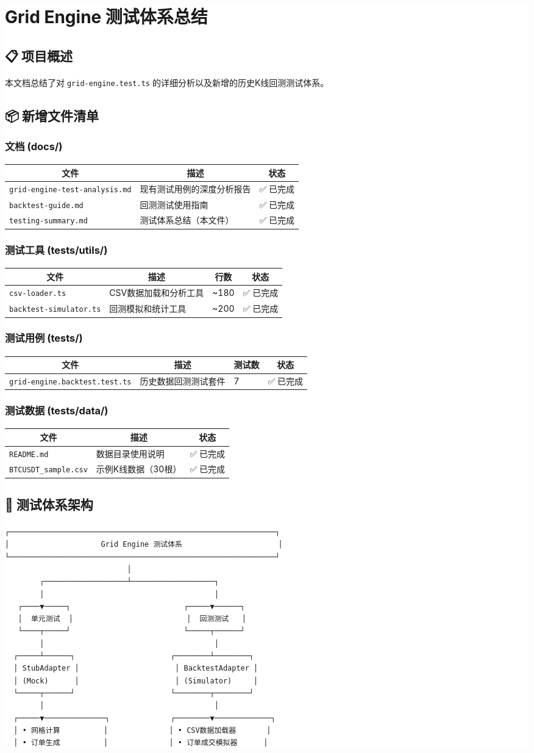# Grid Engine 测试体系总结

## 📋 项目概述

本文档总结了对 `grid-engine.test.ts` 的详细分析以及新增的历史K线回测测试体系。

## 📦 新增文件清单

### 文档 (docs/)

| 文件 | 描述 | 状态 |
|------|------|------|
| `grid-engine-test-analysis.md` | 现有测试用例的深度分析报告 | ✅ 已完成 |
| `backtest-guide.md` | 回测测试使用指南 | ✅ 已完成 |
| `testing-summary.md` | 测试体系总结（本文件） | ✅ 已完成 |

### 测试工具 (tests/utils/)

| 文件 | 描述 | 行数 | 状态 |
|------|------|------|------|
| `csv-loader.ts` | CSV数据加载和分析工具 | ~180 | ✅ 已完成 |
| `backtest-simulator.ts` | 回测模拟和统计工具 | ~200 | ✅ 已完成 |

### 测试用例 (tests/)

| 文件 | 描述 | 测试数 | 状态 |
|------|------|--------|------|
| `grid-engine.backtest.test.ts` | 历史数据回测测试套件 | 7 | ✅ 已完成 |

### 测试数据 (tests/data/)

| 文件 | 描述 | 状态 |
|------|------|------|
| `README.md` | 数据目录使用说明 | ✅ 已完成 |
| `BTCUSDT_sample.csv` | 示例K线数据（30根） | ✅ 已完成 |

## 🎯 测试体系架构

```
┌─────────────────────────────────────────────────────────────┐
│                     Grid Engine 测试体系                      │
└─────────────────────────────────────────────────────────────┘
                            │
        ┌───────────────────┴───────────────────┐
        │                                       │
   ┌────▼─────┐                          ┌─────▼──────┐
   │  单元测试  │                          │  回测测试   │
   └────┬─────┘                          └─────┬──────┘
        │                                       │
  ┌─────┴──────┐                      ┌────────┴────────┐
  │ StubAdapter │                      │ BacktestAdapter │
  │ (Mock)      │                      │ (Simulator)     │
  └─────┬──────┘                      └────────┬────────┘
        │                                       │
  ┌─────▼──────────────┐              ┌────────▼─────────────┐
  │ • 网格计算          │              │ • CSV数据加载器       │
  │ • 订单生成          │              │ • 订单成交模拟器      │
```